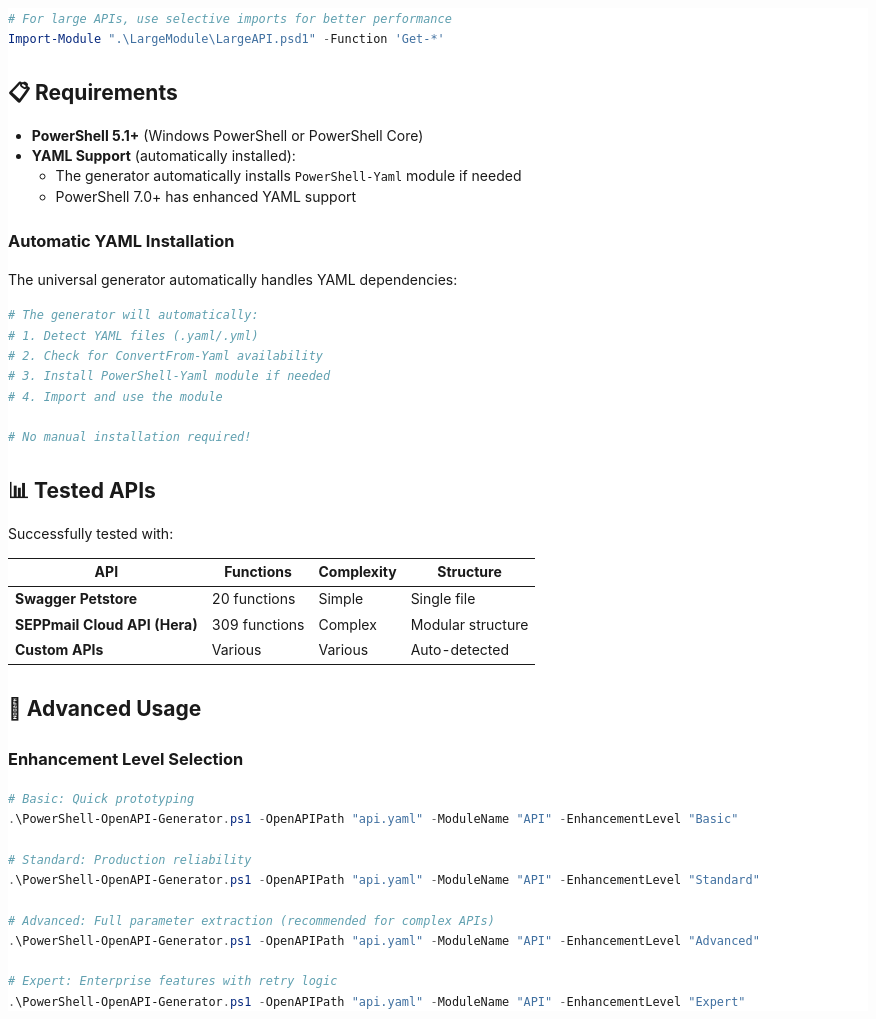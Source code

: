 ```powershell
# For large APIs, use selective imports for better performance
Import-Module ".\LargeModule\LargeAPI.psd1" -Function 'Get-*'
```

## 📋 Requirements

- **PowerShell 5.1+** (Windows PowerShell or PowerShell Core)
- **YAML Support** (automatically installed):
  - The generator automatically installs `PowerShell-Yaml` module if needed
  - PowerShell 7.0+ has enhanced YAML support

### Automatic YAML Installation

The universal generator automatically handles YAML dependencies:

```powershell
# The generator will automatically:
# 1. Detect YAML files (.yaml/.yml)
# 2. Check for ConvertFrom-Yaml availability
# 3. Install PowerShell-Yaml module if needed
# 4. Import and use the module

# No manual installation required!
```

## 📊 Tested APIs

Successfully tested with:

| API | Functions | Complexity | Structure |
|-----|-----------|------------|-----------|
| **Swagger Petstore** | 20 functions | Simple | Single file |
| **SEPPmail Cloud API (Hera)** | 309 functions | Complex | Modular structure |
| **Custom APIs** | Various | Various | Auto-detected |

## 🚀 Advanced Usage

### Enhancement Level Selection

```powershell
# Basic: Quick prototyping
.\PowerShell-OpenAPI-Generator.ps1 -OpenAPIPath "api.yaml" -ModuleName "API" -EnhancementLevel "Basic"

# Standard: Production reliability  
.\PowerShell-OpenAPI-Generator.ps1 -OpenAPIPath "api.yaml" -ModuleName "API" -EnhancementLevel "Standard"

# Advanced: Full parameter extraction (recommended for complex APIs)
.\PowerShell-OpenAPI-Generator.ps1 -OpenAPIPath "api.yaml" -ModuleName "API" -EnhancementLevel "Advanced"

# Expert: Enterprise features with retry logic
.\PowerShell-OpenAPI-Generator.ps1 -OpenAPIPath "api.yaml" -ModuleName "API" -EnhancementLevel "Expert"
```
